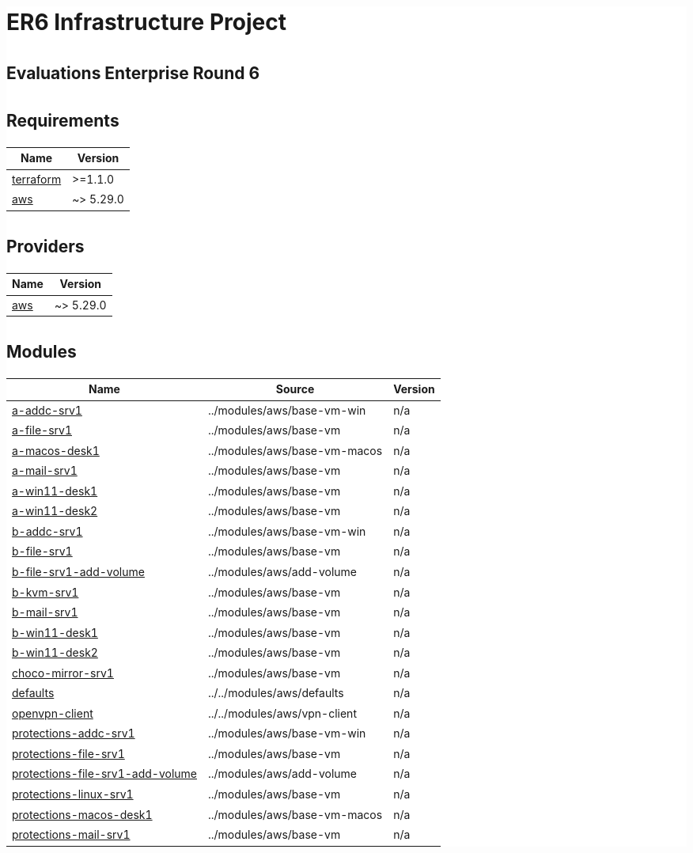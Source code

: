 # ER6 Infrastructure Project

## Evaluations Enterprise Round 6


## Requirements

| Name | Version |
|------|---------|
| <a name="requirement_terraform"></a> [terraform](#requirement\_terraform) | >=1.1.0 |
| <a name="requirement_aws"></a> [aws](#requirement\_aws) | ~> 5.29.0 |

## Providers

| Name | Version |
|------|---------|
| <a name="provider_aws"></a> [aws](#provider\_aws) | ~> 5.29.0 |

## Modules

| Name | Source | Version |
|------|--------|---------|
| <a name="module_a-addc-srv1"></a> [a-addc-srv1](#module\_a-addc-srv1) | ../modules/aws/base-vm-win | n/a |
| <a name="module_a-file-srv1"></a> [a-file-srv1](#module\_a-file-srv1) | ../modules/aws/base-vm | n/a |
| <a name="module_a-macos-desk1"></a> [a-macos-desk1](#module\_a-macos-desk1) | ../modules/aws/base-vm-macos | n/a |
| <a name="module_a-mail-srv1"></a> [a-mail-srv1](#module\_a-mail-srv1) | ../modules/aws/base-vm | n/a |
| <a name="module_a-win11-desk1"></a> [a-win11-desk1](#module\_a-win11-desk1) | ../modules/aws/base-vm | n/a |
| <a name="module_a-win11-desk2"></a> [a-win11-desk2](#module\_a-win11-desk2) | ../modules/aws/base-vm | n/a |
| <a name="module_b-addc-srv1"></a> [b-addc-srv1](#module\_b-addc-srv1) | ../modules/aws/base-vm-win | n/a |
| <a name="module_b-file-srv1"></a> [b-file-srv1](#module\_b-file-srv1) | ../modules/aws/base-vm | n/a |
| <a name="module_b-file-srv1-add-volume"></a> [b-file-srv1-add-volume](#module\_b-file-srv1-add-volume) | ../modules/aws/add-volume | n/a |
| <a name="module_b-kvm-srv1"></a> [b-kvm-srv1](#module\_b-kvm-srv1) | ../modules/aws/base-vm | n/a |
| <a name="module_b-mail-srv1"></a> [b-mail-srv1](#module\_b-mail-srv1) | ../modules/aws/base-vm | n/a |
| <a name="module_b-win11-desk1"></a> [b-win11-desk1](#module\_b-win11-desk1) | ../modules/aws/base-vm | n/a |
| <a name="module_b-win11-desk2"></a> [b-win11-desk2](#module\_b-win11-desk2) | ../modules/aws/base-vm | n/a |
| <a name="module_choco-mirror-srv1"></a> [choco-mirror-srv1](#module\_choco-mirror-srv1) | ../modules/aws/base-vm | n/a |
| <a name="module_defaults"></a> [defaults](#module\_defaults) | ../../modules/aws/defaults | n/a |
| <a name="module_openvpn-client"></a> [openvpn-client](#module\_openvpn-client) | ../../modules/aws/vpn-client | n/a |
| <a name="module_protections-addc-srv1"></a> [protections-addc-srv1](#module\_protections-addc-srv1) | ../modules/aws/base-vm-win | n/a |
| <a name="module_protections-file-srv1"></a> [protections-file-srv1](#module\_protections-file-srv1) | ../modules/aws/base-vm | n/a |
| <a name="module_protections-file-srv1-add-volume"></a> [protections-file-srv1-add-volume](#module\_protections-file-srv1-add-volume) | ../modules/aws/add-volume | n/a |
| <a name="module_protections-linux-srv1"></a> [protections-linux-srv1](#module\_protections-linux-srv1) | ../modules/aws/base-vm | n/a |
| <a name="module_protections-macos-desk1"></a> [protections-macos-desk1](#module\_protections-macos-desk1) | ../modules/aws/base-vm-macos | n/a |
| <a name="module_protections-mail-srv1"></a> [protections-mail-srv1](#module\_protections-mail-srv1) | ../modules/aws/base-vm | n/a |
